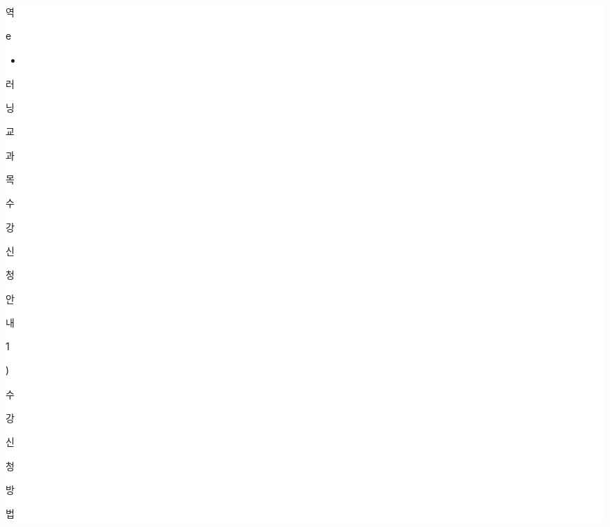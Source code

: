 역

 

 

e

-

러

닝

 

 

교

과

목

 

 

수

강

신

청

 

 

안

내




1

)

 

 

수

강

신

청

 

 

방

법

 

 